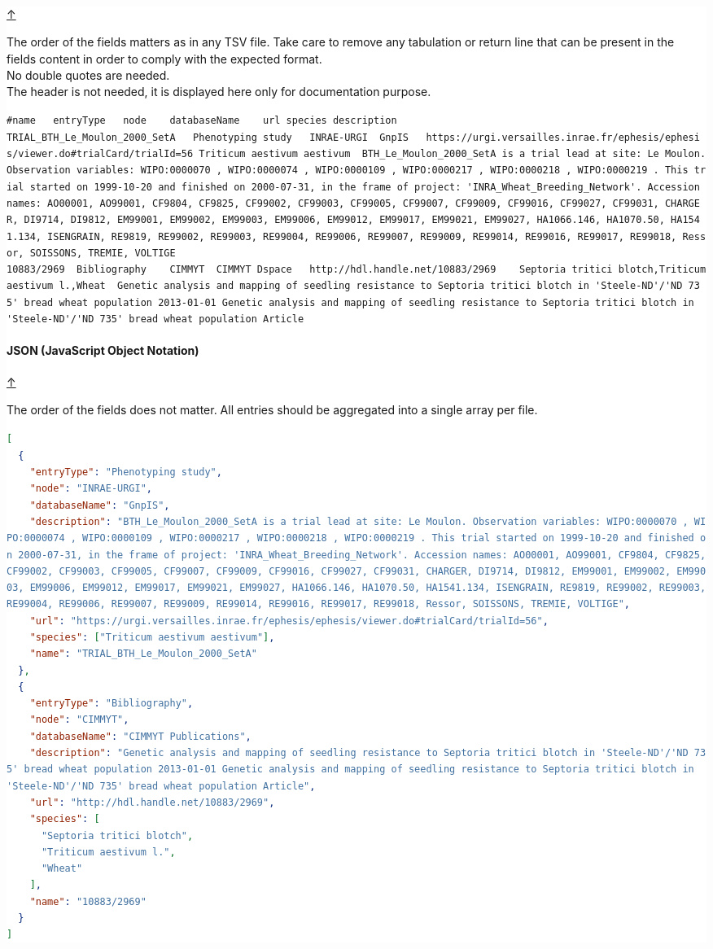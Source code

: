 [&#8593;](#top)

The order of the fields matters as in any TSV file. Take care to remove any tabulation or return line that can be present in the fields content in order to comply with the expected format.  
No double quotes are needed.  
The header is not needed, it is displayed here only for documentation purpose.

```csv
#name   entryType   node    databaseName    url species description
TRIAL_BTH_Le_Moulon_2000_SetA	Phenotyping study	INRAE-URGI	GnpIS	https://urgi.versailles.inrae.fr/ephesis/ephesis/viewer.do#trialCard/trialId=56	Triticum aestivum aestivum	BTH_Le_Moulon_2000_SetA is a trial lead at site: Le Moulon. Observation variables: WIPO:0000070 , WIPO:0000074 , WIPO:0000109 , WIPO:0000217 , WIPO:0000218 , WIPO:0000219 . This trial started on 1999-10-20 and finished on 2000-07-31, in the frame of project: 'INRA_Wheat_Breeding_Network'. Accession names: AO00001, AO99001, CF9804, CF9825, CF99002, CF99003, CF99005, CF99007, CF99009, CF99016, CF99027, CF99031, CHARGER, DI9714, DI9812, EM99001, EM99002, EM99003, EM99006, EM99012, EM99017, EM99021, EM99027, HA1066.146, HA1070.50, HA1541.134, ISENGRAIN, RE9819, RE99002, RE99003, RE99004, RE99006, RE99007, RE99009, RE99014, RE99016, RE99017, RE99018, Ressor, SOISSONS, TREMIE, VOLTIGE
10883/2969  Bibliography    CIMMYT  CIMMYT Dspace   http://hdl.handle.net/10883/2969    Septoria tritici blotch,Triticum aestivum l.,Wheat  Genetic analysis and mapping of seedling resistance to Septoria tritici blotch in 'Steele-ND'/'ND 735' bread wheat population 2013-01-01 Genetic analysis and mapping of seedling resistance to Septoria tritici blotch in 'Steele-ND'/'ND 735' bread wheat population Article
```

#### JSON (JavaScript Object Notation)

[&#8593;](#top)

The order of the fields does not matter. All entries should be aggregated into a single array per file.

```json
[
  {
    "entryType": "Phenotyping study",
    "node": "INRAE-URGI",
    "databaseName": "GnpIS",
    "description": "BTH_Le_Moulon_2000_SetA is a trial lead at site: Le Moulon. Observation variables: WIPO:0000070 , WIPO:0000074 , WIPO:0000109 , WIPO:0000217 , WIPO:0000218 , WIPO:0000219 . This trial started on 1999-10-20 and finished on 2000-07-31, in the frame of project: 'INRA_Wheat_Breeding_Network'. Accession names: AO00001, AO99001, CF9804, CF9825, CF99002, CF99003, CF99005, CF99007, CF99009, CF99016, CF99027, CF99031, CHARGER, DI9714, DI9812, EM99001, EM99002, EM99003, EM99006, EM99012, EM99017, EM99021, EM99027, HA1066.146, HA1070.50, HA1541.134, ISENGRAIN, RE9819, RE99002, RE99003, RE99004, RE99006, RE99007, RE99009, RE99014, RE99016, RE99017, RE99018, Ressor, SOISSONS, TREMIE, VOLTIGE",
    "url": "https://urgi.versailles.inrae.fr/ephesis/ephesis/viewer.do#trialCard/trialId=56",
    "species": ["Triticum aestivum aestivum"],
    "name": "TRIAL_BTH_Le_Moulon_2000_SetA"
  },
  {
    "entryType": "Bibliography",
    "node": "CIMMYT",
    "databaseName": "CIMMYT Publications",
    "description": "Genetic analysis and mapping of seedling resistance to Septoria tritici blotch in 'Steele-ND'/'ND 735' bread wheat population 2013-01-01 Genetic analysis and mapping of seedling resistance to Septoria tritici blotch in 'Steele-ND'/'ND 735' bread wheat population Article",
    "url": "http://hdl.handle.net/10883/2969",
    "species": [
      "Septoria tritici blotch",
      "Triticum aestivum l.",
      "Wheat"
    ],
    "name": "10883/2969"
  }
]
```